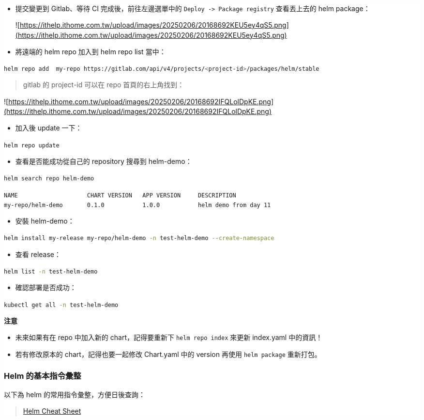 * 提交變更到 Gitlab、等待 CI 完成後，前往左邊選單中的 `Deploy -> Package registry` 查看丟上去的 helm package：

  ![https://ithelp.ithome.com.tw/upload/images/20250206/20168692KEU5ey4qS5.png](https://ithelp.ithome.com.tw/upload/images/20250206/20168692KEU5ey4qS5.png)


* 將遠端的 helm repo 加入到 helm repo list 當中：

```bash
helm repo add  my-repo https://gitlab.com/api/v4/projects/<project-id>/packages/helm/stable
```

> gitlab 的 project-id 可以在 repo 首頁的右上角找到：

  ![https://ithelp.ithome.com.tw/upload/images/20250206/20168692IFQLolDpKE.png](https://ithelp.ithome.com.tw/upload/images/20250206/20168692IFQLolDpKE.png)
    

* 加入後 update 一下：

```bash
helm repo update
```

* 查看是否能成功從自己的 repository 搜尋到 helm-demo：

```bash
helm search repo helm-demo
```
```text
NAME                    CHART VERSION   APP VERSION     DESCRIPTION
my-repo/helm-demo       0.1.0           1.0.0           helm demo from day 11
```

* 安裝 helm-demo：

```bash
helm install my-release my-repo/helm-demo -n test-helm-demo --create-namespace
```

* 查看 release：

```bash
helm list -n test-helm-demo
```

* 確認部署是否成功：

```bash
kubectl get all -n test-helm-demo
```

**注意**

* 未來如果有在 repo 中加入新的 chart，記得要重新下 `helm repo index` 來更新 index.yaml 中的資訊！

* 若有修改原本的 chart，記得也要一起修改 Chart.yaml 中的 version 再使用 `helm package` 重新打包。


### Helm 的基本指令彙整


以下為 helm 的常用指令彙整，方便日後查詢：

> [Helm Cheat Sheet](../../../kustomize-and-helm/helm-cheat-sheet.md)
